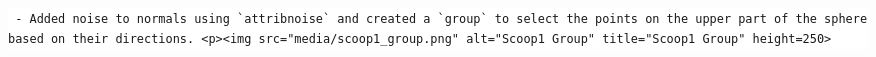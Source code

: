      - Added noise to normals using `attribnoise` and created a `group` to select the points on the upper part of the sphere based on their directions. <p><img src="media/scoop1_group.png" alt="Scoop1 Group" title="Scoop1 Group" height=250>